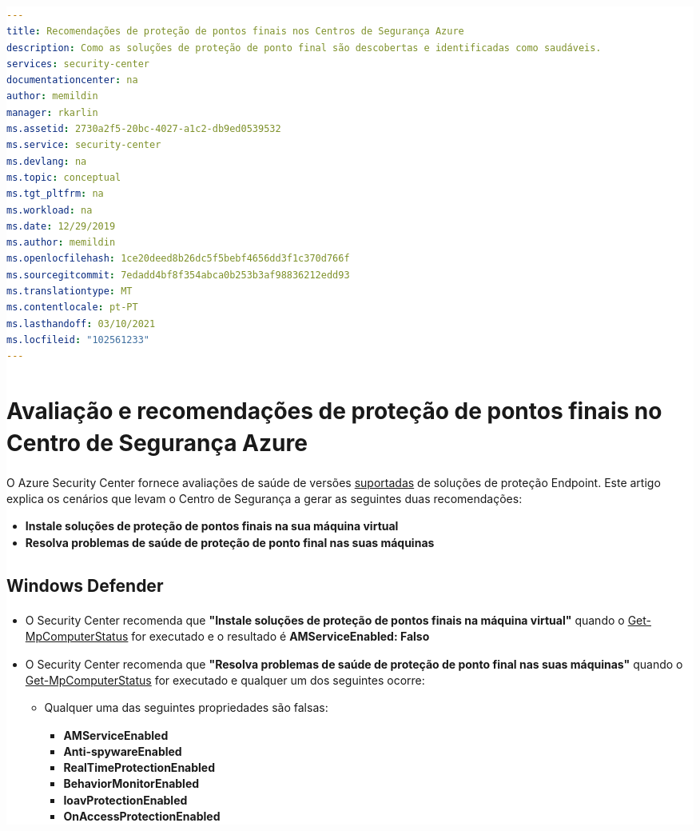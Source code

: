 ```yaml
---
title: Recomendações de proteção de pontos finais nos Centros de Segurança Azure
description: Como as soluções de proteção de ponto final são descobertas e identificadas como saudáveis.
services: security-center
documentationcenter: na
author: memildin
manager: rkarlin
ms.assetid: 2730a2f5-20bc-4027-a1c2-db9ed0539532
ms.service: security-center
ms.devlang: na
ms.topic: conceptual
ms.tgt_pltfrm: na
ms.workload: na
ms.date: 12/29/2019
ms.author: memildin
ms.openlocfilehash: 1ce20deed8b26dc5f5bebf4656dd3f1c370d766f
ms.sourcegitcommit: 7edadd4bf8f354abca0b253b3af98836212edd93
ms.translationtype: MT
ms.contentlocale: pt-PT
ms.lasthandoff: 03/10/2021
ms.locfileid: "102561233"
---
```

# <a name="endpoint-protection-assessment-and-recommendations-in-azure-security-center"></a>Avaliação e recomendações de proteção de pontos finais no Centro de Segurança Azure

O Azure Security Center fornece avaliações de saúde de versões [suportadas](security-center-services.md#endpoint-supported) de soluções de proteção Endpoint. Este artigo explica os cenários que levam o Centro de Segurança a gerar as seguintes duas recomendações:

* **Instale soluções de proteção de pontos finais na sua máquina virtual**
* **Resolva problemas de saúde de proteção de ponto final nas suas máquinas**

## <a name="windows-defender"></a>Windows Defender

* O Security Center recomenda que **"Instale soluções de proteção de pontos finais na máquina virtual"** quando o [Get-MpComputerStatus](/powershell/module/defender/get-mpcomputerstatus) for executado e o resultado é **AMServiceEnabled: Falso**

* O Security Center recomenda que **"Resolva problemas de saúde de proteção de ponto final nas suas máquinas"** quando o [Get-MpComputerStatus](/powershell/module/defender/get-mpcomputerstatus) for executado e qualquer um dos seguintes ocorre:

  * Qualquer uma das seguintes propriedades são falsas:

    - **AMServiceEnabled**
    - **Anti-spywareEnabled**
    - **RealTimeProtectionEnabled**
    - **BehaviorMonitorEnabled**
    - **IoavProtectionEnabled**
    - **OnAccessProtectionEnabled**
